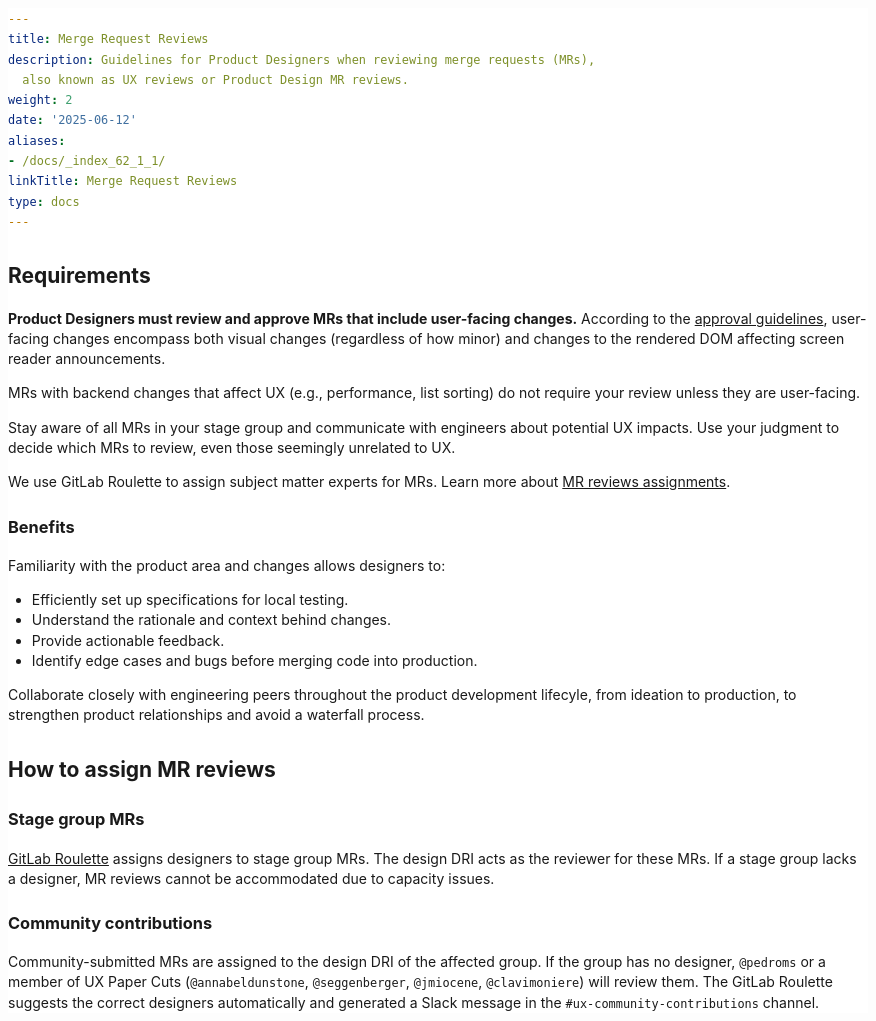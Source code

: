 ```yaml
---
title: Merge Request Reviews
description: Guidelines for Product Designers when reviewing merge requests (MRs),
  also known as UX reviews or Product Design MR reviews.
weight: 2
date: '2025-06-12'
aliases:
- /docs/_index_62_1_1/
linkTitle: Merge Request Reviews
type: docs
---
```


## Requirements

**Product Designers must review and approve MRs that include user-facing changes.** According to the [approval guidelines](https://docs.gitlab.com/development/code_review/#approval-guidelines), user-facing changes encompass both visual changes (regardless of how minor) and changes to the rendered DOM affecting screen reader announcements.

MRs with backend changes that affect UX (e.g., performance, list sorting) do not require your review unless they are user-facing.

Stay aware of all MRs in your stage group and communicate with engineers about potential UX impacts. Use your judgment to decide which MRs to review, even those seemingly unrelated to UX.

We use GitLab Roulette to assign subject matter experts for MRs. Learn more about [MR reviews assignments](#how-to-assign-mr-reviews).

### Benefits

Familiarity with the product area and changes allows designers to:

- Efficiently set up specifications for local testing.
- Understand the rationale and context behind changes.
- Provide actionable feedback.
- Identify edge cases and bugs before merging code into production.

Collaborate closely with engineering peers throughout the product development lifecyle, from ideation to production, to strengthen product relationships and avoid a waterfall process.

## How to assign MR reviews

### Stage group MRs

[GitLab Roulette](https://gitlab-org.gitlab.io/gitlab-roulette/) assigns designers to stage group MRs. The design DRI acts as the reviewer for these MRs. If a stage group lacks a designer, MR reviews cannot be accommodated due to capacity issues.

### Community contributions

Community-submitted MRs are assigned to the design DRI of the affected group. If the group has no designer, `@pedroms` or a member of UX Paper Cuts (`@annabeldunstone`, `@seggenberger`, `@jmiocene`, `@clavimoniere`) will review them. The GitLab Roulette suggests the correct designers automatically and generated a Slack message in the `#ux-community-contributions` channel.
